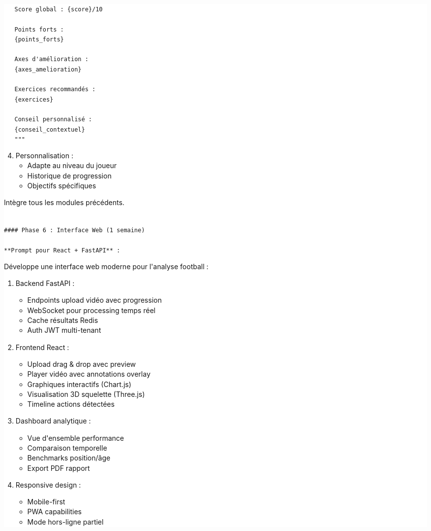 ```
   Score global : {score}/10
   
   Points forts :
   {points_forts}
   
   Axes d'amélioration :
   {axes_amelioration}
   
   Exercices recommandés :
   {exercices}
   
   Conseil personnalisé :
   {conseil_contextuel}
   """
   ```

4. Personnalisation :
   - Adapte au niveau du joueur
   - Historique de progression
   - Objectifs spécifiques

Intègre tous les modules précédents.
```

#### Phase 6 : Interface Web (1 semaine)

**Prompt pour React + FastAPI** :
```
Développe une interface web moderne pour l'analyse football :

1. Backend FastAPI :
   - Endpoints upload vidéo avec progression
   - WebSocket pour processing temps réel
   - Cache résultats Redis
   - Auth JWT multi-tenant

2. Frontend React :
   - Upload drag & drop avec preview
   - Player vidéo avec annotations overlay
   - Graphiques interactifs (Chart.js)
   - Visualisation 3D squelette (Three.js)
   - Timeline actions détectées

3. Dashboard analytique :
   - Vue d'ensemble performance
   - Comparaison temporelle
   - Benchmarks position/âge
   - Export PDF rapport

4. Responsive design :
   - Mobile-first
   - PWA capabilities
   - Mode hors-ligne partiel
